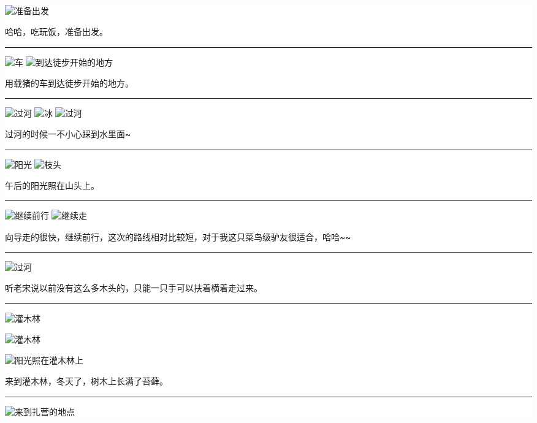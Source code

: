 ![准备出发][17]

哈哈，吃玩饭，准备出发。

----------

![车][18]
![到达徒步开始的地方][19]

用载猪的车到达徒步开始的地方。

----------

![过河][20]
![冰][21]
![过河][22]

过河的时候一不小心踩到水里面~

----------

![阳光][23]
![枝头][24]

午后的阳光照在山头上。

----------

![继续前行][25]
![继续走][26]

向导走的很快，继续前行，这次的路线相对比较短，对于我这只菜鸟级驴友很适合，哈哈~~

----------

![过河][27]

听老宋说以前没有这么多木头的，只能一只手可以扶着横着走过来。

----------

![灌木林][28]

![灌木林][29]

![阳光照在灌木林上][30]

来到灌木林，冬天了，树木上长满了苔藓。

----------

![来到扎营的地点][31]


[1]: https://raw.githubusercontent.com/weedge/mypic/master/chengdu/ac345982b2b7d0a2713fc0efc9ef76094a369aca.jpeg
[2]: https://raw.githubusercontent.com/weedge/mypic/master/chengdu/caef76094b36acafad16528e7ed98d1000e99cca.jpeg
[3]: https://raw.githubusercontent.com/weedge/mypic/master/chengdu/63d9f2d3572c11df9c207b51612762d0f603c2cb.jpeg
[4]: https://raw.githubusercontent.com/weedge/mypic/master/chengdu/5bafa40f4bfbfbed5461f10d7af0f736afc31f8c.jpeg
[5]: https://raw.githubusercontent.com/weedge/mypic/master/chengdu/8601a18b87d6277fbde2f64a2a381f30e824fcd4.jpeg
[6]: https://raw.githubusercontent.com/weedge/mypic/master/chengdu/2fdda3cc7cd98d1087efcb43233fb80e7bec908d.jpeg
[7]: https://raw.githubusercontent.com/weedge/mypic/master/chengdu/e61190ef76c6a7ef57d76c54fffaaf51f2de66cb.jpeg
[8]: https://raw.githubusercontent.com/weedge/mypic/master/chengdu/b21c8701a18b87d605b26f6d050828381e30fdd4.jpeg
[9]: https://raw.githubusercontent.com/weedge/mypic/master/chengdu/8644ebf81a4c510f833426686259252dd52aa5d4.jpeg
[10]: https://raw.githubusercontent.com/weedge/mypic/master/chengdu/caef76094b36acafacd5518e7ed98d1001e99c8f.jpeg
[11]: https://raw.githubusercontent.com/weedge/mypic/master/chengdu/0df431adcbef7609cb3e5eed2cdda3cc7cd99e8f.jpeg
[12]: https://raw.githubusercontent.com/weedge/mypic/master/chengdu/cefc1e178a82b9015a5e0741718da9773812efd5.jpeg
[13]: https://raw.githubusercontent.com/weedge/mypic/master/chengdu/37d3d539b6003af352bf1b12372ac65c1038b6bf.jpeg
[14]: https://raw.githubusercontent.com/weedge/mypic/master/chengdu/11385343fbf2b211e32b423cc88065380cd78ebf.jpeg
[15]: https://raw.githubusercontent.com/weedge/mypic/master/chengdu/b7003af33a87e9505f12341e12385343fbf2b4bf.jpeg
[16]: https://raw.githubusercontent.com/weedge/mypic/master/chengdu/0b46f21fbe096b63a41e99220e338744ebf8acb9.jpeg
[17]: https://raw.githubusercontent.com/weedge/mypic/master/chengdu/e824b899a9014c084408efd7087b02087bf4f495.jpeg
[18]: https://raw.githubusercontent.com/weedge/mypic/master/chengdu/c2fdfc039245d6880e3075d6a6c27d1ed21b2496.jpeg
[19]: https://raw.githubusercontent.com/weedge/mypic/master/chengdu/fd039245d688d43f5c9b56807f1ed21b0ef43b96.jpeg
[20]: https://raw.githubusercontent.com/weedge/mypic/master/chengdu/18d8bc3eb13533fa399b545caad3fd1f41345b97.jpeg
[21]: https://raw.githubusercontent.com/weedge/mypic/master/chengdu/30adcbef76094b362dbadc9fa1cc7cd98d109d9c.jpeg
[22]: https://raw.githubusercontent.com/weedge/mypic/master/chengdu/e850352ac65c10383e5609b0b0119313b07e899c.jpeg
[23]: https://raw.githubusercontent.com/weedge/mypic/master/chengdu/9213b07eca80653878c2636195dda144ad34829c.jpeg
[24]: https://raw.githubusercontent.com/weedge/mypic/master/chengdu/3812b31bb051f819910ec438d8b44aed2e73e79d.jpeg
[25]: https://raw.githubusercontent.com/weedge/mypic/master/chengdu/fcfaaf51f3deb48f126966acf21f3a292df57844.jpeg
[26]: https://raw.githubusercontent.com/weedge/mypic/master/chengdu/902397dda144ad34209440f5d2a20cf431ad859d.jpeg
[27]: https://raw.githubusercontent.com/weedge/mypic/master/chengdu/f9198618367adab450fadc3189d4b31c8701e49e.jpeg
[28]: https://raw.githubusercontent.com/weedge/mypic/master/chengdu/622762d0f703918f9afbfab8533d269759eec49e.jpeg
[29]: https://raw.githubusercontent.com/weedge/mypic/master/chengdu/0ff41bd5ad6eddc4b2e473893bdbb6fd52663345.jpeg
[30]: https://raw.githubusercontent.com/weedge/mypic/master/chengdu/dcc451da81cb39db50eaa024d2160924ab18309e.jpeg
[31]: https://raw.githubusercontent.com/weedge/mypic/master/chengdu/80cb39dbb6fd52663829fb66a918972bd4073646.jpeg
[32]: https://raw.githubusercontent.com/weedge/mypic/master/chengdu/d01373f082025aaf5830b9b9f9edab64034f1a46.jpeg
[33]: https://raw.githubusercontent.com/weedge/mypic/master/chengdu/18d8bc3eb13533fa39cb545caad3fd1f41345b47.jpeg
[34]: https://raw.githubusercontent.com/weedge/mypic/master/chengdu/55e736d12f2eb9381411bd80d7628535e5dd6f40.jpeg
[35]: https://raw.githubusercontent.com/weedge/mypic/master/chengdu/a8014c086e061d95263af04a79f40ad162d9ca40.jpeg
[36]: https://raw.githubusercontent.com/weedge/mypic/master/chengdu/8644ebf81a4c510f808525686259252dd42aa57b.jpeg
[37]: https://raw.githubusercontent.com/weedge/mypic/master/chengdu/eac4b74543a98226c4beec558882b9014a90eb41.jpeg
[38]: https://raw.githubusercontent.com/weedge/mypic/master/chengdu/342ac65c1038534395b040539113b07eca808841.jpeg
[40]: https://raw.githubusercontent.com/weedge/mypic/master/chengdu/b3119313b07eca8050ca3c94932397dda04483f1.jpeg
[41]: https://raw.githubusercontent.com/weedge/mypic/master/chengdu/a71ea8d3fd1f413415f8000d271f95cad0c85ef1.jpeg
[42]: https://raw.githubusercontent.com/weedge/mypic/master/chengdu/14ce36d3d539b6005db1c8c5eb50352ac65cb741.jpeg
[43]: https://raw.githubusercontent.com/weedge/mypic/master/chengdu/adaf2edda3cc7cd90853f3ab3b01213fb80e9142.jpeg
[44]: https://raw.githubusercontent.com/weedge/mypic/master/chengdu/b7fd5266d0160924415a6569d60735fae6cd3441.jpeg
[45]: https://raw.githubusercontent.com/weedge/mypic/master/chengdu/730e0cf3d7ca7bcb4405005dbc096b63f624a842.jpeg
[46]: https://raw.githubusercontent.com/weedge/mypic/master/chengdu/dc54564e9258d10902a06ec0d358ccbf6c814d05.jpeg
[47]: https://raw.githubusercontent.com/weedge/mypic/master/chengdu/a9d3fd1f4134970af131d75d97cad1c8a7865d06.jpeg
[48]: https://raw.githubusercontent.com/weedge/mypic/master/chengdu/d043ad4bd11373f0787da8eda60f4bfbfbed0406.jpeg
[49]: https://raw.githubusercontent.com/weedge/mypic/master/chengdu/c75c10385343fbf2dd546151b27eca8065388f4c.jpeg
[50]: https://raw.githubusercontent.com/weedge/mypic/master/chengdu/cc11728b4710b9121cb9318cc1fdfc039245224c.jpeg
[51]: https://raw.githubusercontent.com/weedge/mypic/master/chengdu/b219ebc4b74543a988603dbe1c178a82b901144c.jpeg
[52]: https://raw.githubusercontent.com/weedge/mypic/master/chengdu/bd315c6034a85edf24f739514b540923dd54754d.jpeg
[53]: https://raw.githubusercontent.com/weedge/mypic/master/chengdu/e61190ef76c6a7ef56996f54fffaaf51f3de6601.jpeg
[54]: https://raw.githubusercontent.com/weedge/mypic/master/chengdu/37d12f2eb9389b50df4027208735e5dde7116e01.jpeg
[55]: https://raw.githubusercontent.com/weedge/mypic/master/chengdu/80cb39dbb6fd52663894fb66a918972bd4073601.jpeg
[56]: https://raw.githubusercontent.com/weedge/mypic/master/chengdu/dbb44aed2e738bd4ae9e7543a38b87d6277ff901.jpeg
[57]: https://raw.githubusercontent.com/weedge/mypic/master/chengdu/b8014a90f603738dbb3ecb50b11bb051f819ec48.jpeg
[58]: https://raw.githubusercontent.com/weedge/mypic/master/chengdu/cf1b9d16fdfaaf516f9746cd8e5494eef01f7a48.jpeg
[59]: https://raw.githubusercontent.com/weedge/mypic/master/chengdu/241f95cad1c8a7860f938d7c6509c93d70cf5003.jpeg
[60]: https://raw.githubusercontent.com/weedge/mypic/master/chengdu/9d82d158ccbf6c81364ceb9abe3eb13533fa404d.jpeg
[61]: https://raw.githubusercontent.com/weedge/mypic/master/chengdu/d8f9d72a6059252d8962da76369b033b5bb5b94f.jpeg
[62]: https://raw.githubusercontent.com/weedge/mypic/master/chengdu/faf2b2119313b07eb803977a0ed7912397dd8c02.jpeg
[63]: https://raw.githubusercontent.com/weedge/mypic/master/chengdu/c8177f3e6709c93dba4ac9859d3df8dcd100540c.jpeg
[64]: https://raw.githubusercontent.com/weedge/mypic/master/chengdu/ac345982b2b7d0a27072c3efc9ef76094b369a0d.jpeg
[65]: https://raw.githubusercontent.com/weedge/mypic/master/chengdu/1c950a7b02087bf42557909bf0d3572c11dfcf0d.jpeg
[66]: https://raw.githubusercontent.com/weedge/mypic/master/chengdu/0bd162d9f2d3572c22595bae8813632762d0c30d.jpeg
[67]: https://raw.githubusercontent.com/weedge/mypic/master/chengdu/4034970a304e251f5640238aa586c9177f3e5309.jpeg
[68]: https://raw.githubusercontent.com/weedge/mypic/master/chengdu/c995d143ad4bd1138a7a704058afa40f4bfb0509.jpeg
[69]: https://raw.githubusercontent.com/weedge/mypic/master/chengdu/00e93901213fb80ef1a7a6a534d12f2eb938944a.jpeg
[70]: https://raw.githubusercontent.com/weedge/mypic/master/chengdu/03087bf40ad162d9c358a56e13dfa9ec8a13cd0a.jpeg
[71]: https://raw.githubusercontent.com/weedge/mypic/master/chengdu/10dfa9ec8a136327559c0541938fa0ec08fac74b.jpeg
[72]: https://raw.githubusercontent.com/weedge/mypic/master/chengdu/b58f8c5494eef01f9b65dfb7e2fe9925bc317d4b.jpeg
[73]: https://raw.githubusercontent.com/weedge/mypic/master/chengdu/7e3e6709c93d70cff04c6d7ffadcd100baa12b0a.jpeg
